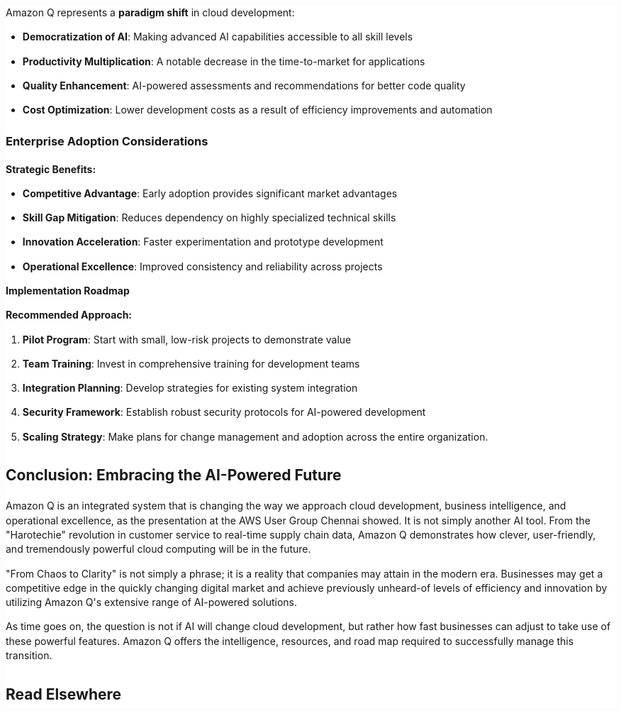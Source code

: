 Amazon Q represents a **paradigm shift** in cloud development:

* **Democratization of AI**: Making advanced AI capabilities accessible to all skill levels
    
* **Productivity Multiplication**: A notable decrease in the time-to-market for applications
    
* **Quality Enhancement**: AI-powered assessments and recommendations for better code quality
    
* **Cost Optimization**: Lower development costs as a result of efficiency improvements and automation
    

### **Enterprise Adoption Considerations**

**Strategic Benefits:**

* **Competitive Advantage**: Early adoption provides significant market advantages
    
* **Skill Gap Mitigation**: Reduces dependency on highly specialized technical skills
    
* **Innovation Acceleration**: Faster experimentation and prototype development
    
* **Operational Excellence**: Improved consistency and reliability across projects
    

**Implementation Roadmap**

**Recommended Approach:**

1. **Pilot Program**: Start with small, low-risk projects to demonstrate value
    
2. **Team Training**: Invest in comprehensive training for development teams
    
3. **Integration Planning**: Develop strategies for existing system integration
    
4. **Security Framework**: Establish robust security protocols for AI-powered development
    
5. **Scaling Strategy**: Make plans for change management and adoption across the entire organization.
    

## Conclusion: Embracing the AI-Powered Future

Amazon Q is an integrated system that is changing the way we approach cloud development, business intelligence, and operational excellence, as the presentation at the AWS User Group Chennai showed. It is not simply another AI tool. From the "Harotechie" revolution in customer service to real-time supply chain data, Amazon Q demonstrates how clever, user-friendly, and tremendously powerful cloud computing will be in the future.

"From Chaos to Clarity" is not simply a phrase; it is a reality that companies may attain in the modern era. Businesses may get a competitive edge in the quickly changing digital market and achieve previously unheard-of levels of efficiency and innovation by utilizing Amazon Q's extensive range of AI-powered solutions.

As time goes on, the question is not if AI will change cloud development, but rather how fast businesses can adjust to take use of these powerful features. Amazon Q offers the intelligence, resources, and road map required to successfully manage this transition.

## Read Elsewhere
